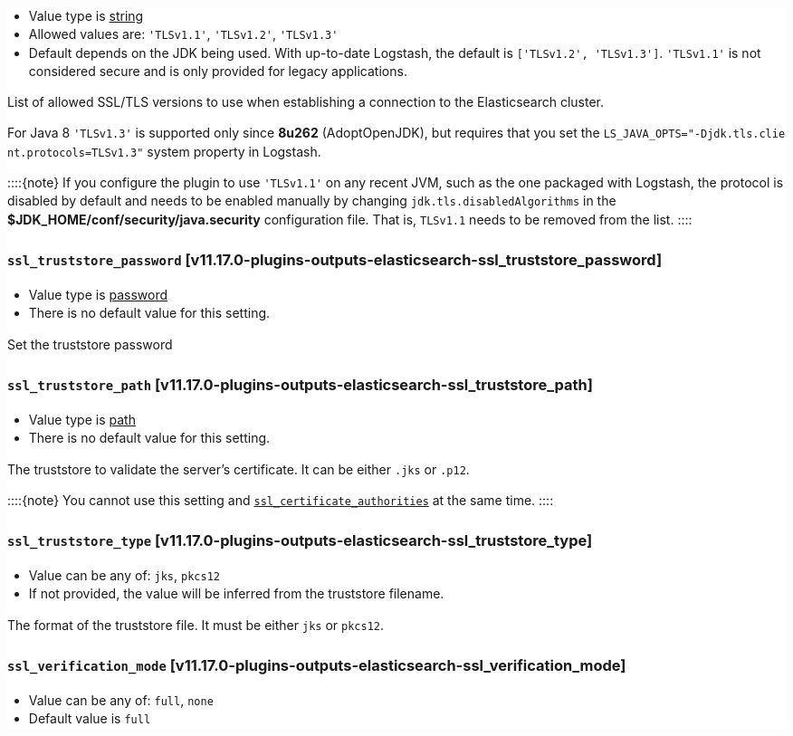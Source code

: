 * Value type is [string](logstash://reference/configuration-file-structure.md#string)
* Allowed values are: `'TLSv1.1'`, `'TLSv1.2'`, `'TLSv1.3'`
* Default depends on the JDK being used. With up-to-date Logstash, the default is `['TLSv1.2', 'TLSv1.3']`. `'TLSv1.1'` is not considered secure and is only provided for legacy applications.

List of allowed SSL/TLS versions to use when establishing a connection to the Elasticsearch cluster.

For Java 8 `'TLSv1.3'` is supported only since **8u262** (AdoptOpenJDK), but requires that you set the `LS_JAVA_OPTS="-Djdk.tls.client.protocols=TLSv1.3"` system property in Logstash.

::::{note}
If you configure the plugin to use `'TLSv1.1'` on any recent JVM, such as the one packaged with Logstash, the protocol is disabled by default and needs to be enabled manually by changing `jdk.tls.disabledAlgorithms` in the **$JDK_HOME/conf/security/java.security** configuration file. That is, `TLSv1.1` needs to be removed from the list.
::::



### `ssl_truststore_password` [v11.17.0-plugins-outputs-elasticsearch-ssl_truststore_password]

* Value type is [password](logstash://reference/configuration-file-structure.md#password)
* There is no default value for this setting.

Set the truststore password


### `ssl_truststore_path` [v11.17.0-plugins-outputs-elasticsearch-ssl_truststore_path]

* Value type is [path](logstash://reference/configuration-file-structure.md#path)
* There is no default value for this setting.

The truststore to validate the server’s certificate. It can be either `.jks` or `.p12`.

::::{note}
You cannot use this setting and [`ssl_certificate_authorities`](v11-17-0-plugins-outputs-elasticsearch.md#v11.17.0-plugins-outputs-elasticsearch-ssl_certificate_authorities) at the same time.
::::



### `ssl_truststore_type` [v11.17.0-plugins-outputs-elasticsearch-ssl_truststore_type]

* Value can be any of: `jks`, `pkcs12`
* If not provided, the value will be inferred from the truststore filename.

The format of the truststore file. It must be either `jks` or `pkcs12`.


### `ssl_verification_mode` [v11.17.0-plugins-outputs-elasticsearch-ssl_verification_mode]

* Value can be any of: `full`, `none`
* Default value is `full`
